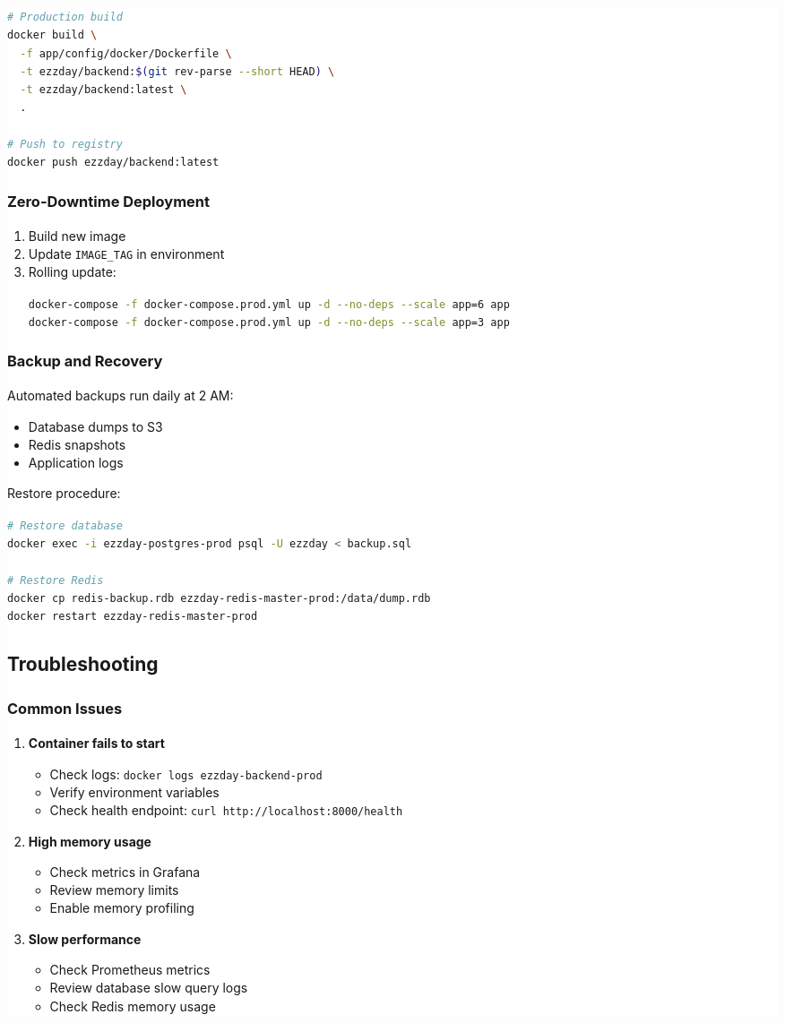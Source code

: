 ```bash
# Production build
docker build \
  -f app/config/docker/Dockerfile \
  -t ezzday/backend:$(git rev-parse --short HEAD) \
  -t ezzday/backend:latest \
  .

# Push to registry
docker push ezzday/backend:latest
```

### Zero-Downtime Deployment

1. Build new image
2. Update `IMAGE_TAG` in environment
3. Rolling update:
   ```bash
   docker-compose -f docker-compose.prod.yml up -d --no-deps --scale app=6 app
   docker-compose -f docker-compose.prod.yml up -d --no-deps --scale app=3 app
   ```

### Backup and Recovery

Automated backups run daily at 2 AM:
- Database dumps to S3
- Redis snapshots
- Application logs

Restore procedure:
```bash
# Restore database
docker exec -i ezzday-postgres-prod psql -U ezzday < backup.sql

# Restore Redis
docker cp redis-backup.rdb ezzday-redis-master-prod:/data/dump.rdb
docker restart ezzday-redis-master-prod
```

## Troubleshooting

### Common Issues

1. **Container fails to start**
   - Check logs: `docker logs ezzday-backend-prod`
   - Verify environment variables
   - Check health endpoint: `curl http://localhost:8000/health`

2. **High memory usage**
   - Check metrics in Grafana
   - Review memory limits
   - Enable memory profiling

3. **Slow performance**
   - Check Prometheus metrics
   - Review database slow query logs
   - Check Redis memory usage
